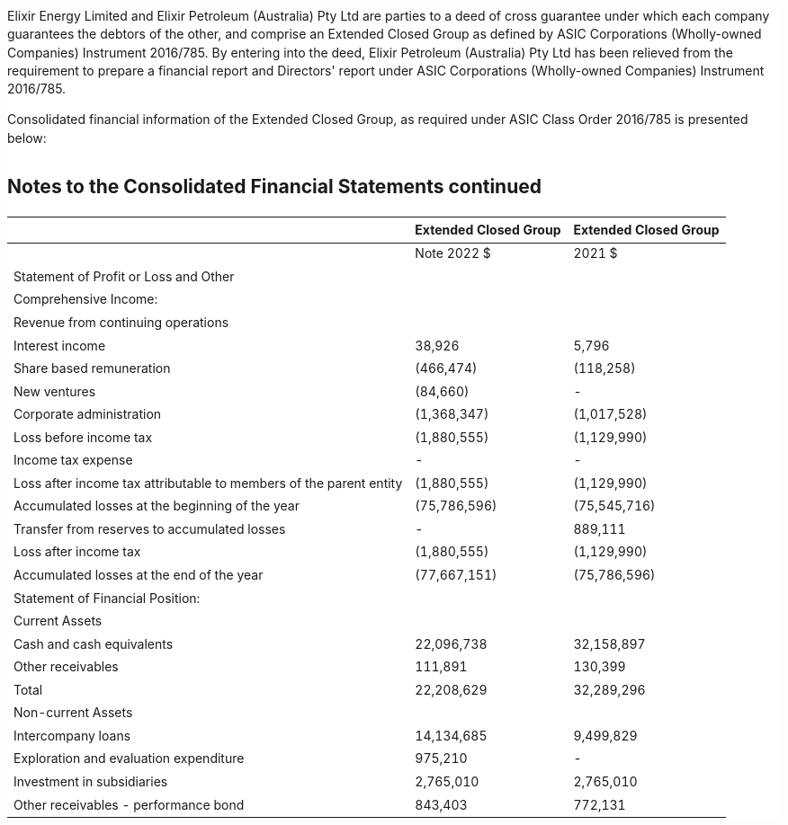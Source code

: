 Elixir Energy Limited and Elixir Petroleum (Australia) Pty Ltd are parties to a deed of cross guarantee under which each company guarantees the debtors of the other, and comprise an Extended Closed Group as defined by ASIC Corporations (Wholly-owned Companies) Instrument 2016/785.  By entering into the deed, Elixir Petroleum (Australia) Pty Ltd has been relieved from the requirement to prepare a financial report and Directors' report under ASIC Corporations (Wholly-owned Companies) Instrument 2016/785.

Consolidated financial information of the Extended Closed Group, as required under ASIC Class Order 2016/785 is presented below:



## Notes to the Consolidated Financial Statements continued

|                                                                             | Extended Closed Group   | Extended Closed Group   |
|-----------------------------------------------------------------------------|-------------------------|-------------------------|
|                                                                             | Note  2022  $           | 2021  $                 |
| Statement of Profit or Loss and Other                                       |                         |                         |
| Comprehensive Income:                                                       |                         |                         |
| Revenue from continuing operations                                          |                         |                         |
| Interest income                                                             | 38,926                  | 5,796                   |
| Share based remuneration                                                    | (466,474)               | (118,258)               |
| New ventures                                                                | (84,660)                | -                       |
| Corporate administration                                                    | (1,368,347)             | (1,017,528)             |
| Loss before income tax                                                      | (1,880,555)             | (1,129,990)             |
| Income tax expense                                                          | -                       | -                       |
| Loss  after  income  tax  attributable  to  members  of  the  parent entity | (1,880,555)             | (1,129,990)             |
| Accumulated losses at the beginning of the year                             | (75,786,596)            | (75,545,716)            |
| Transfer from reserves to accumulated losses                                | -                       | 889,111                 |
| Loss after income tax                                                       | (1,880,555)             | (1,129,990)             |
| Accumulated losses at the end of the year                                   | (77,667,151)            | (75,786,596)            |
| Statement of Financial Position:                                            |                         |                         |
| Current Assets                                                              |                         |                         |
| Cash and cash equivalents                                                   | 22,096,738              | 32,158,897              |
| Other receivables                                                           | 111,891                 | 130,399                 |
| Total                                                                       | 22,208,629              | 32,289,296              |
| Non-current Assets                                                          |                         |                         |
| Intercompany loans                                                          | 14,134,685              | 9,499,829               |
| Exploration and evaluation expenditure                                      | 975,210                 | -                       |
| Investment in subsidiaries                                                  | 2,765,010               | 2,765,010               |
| Other receivables - performance bond                                        | 843,403                 | 772,131                 |
